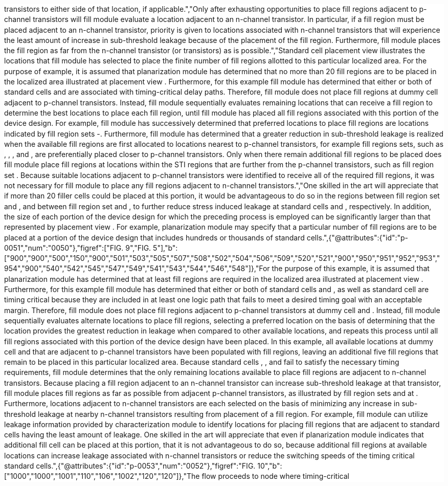 transistors to either side of that location, if applicable.","Only after exhausting opportunities to place fill regions adjacent to p-channel transistors will fill module  evaluate a location adjacent to an n-channel transistor. In particular, if a fill region must be placed adjacent to an n-channel transistor, priority is given to locations associated with n-channel transistors that will experience the least amount of increase in sub-threshold leakage because of the placement of the fill region. Furthermore, fill module  places the fill region as far from the n-channel transistor (or transistors) as is possible.","Standard cell placement view  illustrates the locations that fill module  has selected to place the finite number of fill regions allotted to this particular localized area. For the purpose of example, it is assumed that planarization module  has determined that no more than 20 fill regions are to be placed in the localized area illustrated at placement view . Furthermore, for this example fill module  has determined that either or both of standard cells  and  are associated with timing-critical delay paths. Therefore, fill module  does not place fill regions at dummy cell  adjacent to p-channel transistors. Instead, fill module  sequentially evaluates remaining locations that can receive a fill region to determine the best locations to place each fill region, until fill module  has placed all fill regions associated with this portion of the device design. For example, fill module  has successively determined that preferred locations to place fill regions are locations indicated by fill region sets -. Furthermore, fill module  has determined that a greater reduction in sub-threshold leakage is realized when the available fill regions are first allocated to locations nearest to p-channel transistors, for example fill regions sets, such as , , , and , are preferentially placed closer to p-channel transistors. Only when there remain additional fill regions to be placed does fill module  place fill regions at locations within the STI regions that are further from the p-channel transistors, such as fill region set . Because suitable locations adjacent to p-channel transistors were identified to receive all of the required fill regions, it was not necessary for fill module  to place any fill regions adjacent to n-channel transistors.","One skilled in the art will appreciate that if more than 20 filler cells could be placed at this portion, it would be advantageous to do so in the regions between fill region set  and , and between fill region set  and , to further reduce stress induced leakage at standard cells  and , respectively. In addition, the size of each portion of the device design for which the preceding process is employed can be significantly larger than that represented by placement view . For example, planarization module  may specify that a particular number of fill regions are to be placed at a portion of the device design that includes hundreds or thousands of standard cells.",{"@attributes":{"id":"p-0051","num":"0050"},"figref":["FIG. 9","FIG. 5"],"b":["900","900","500","150","900","501","503","505","507","508","502","504","506","509","520","521","900","950","951","952","953","954","900","540","542","545","547","549","541","543","544","546","548"]},"For the purpose of this example, it is assumed that planarization module  has determined that at least  fill regions are required in the localized area illustrated at placement view . Furthermore, for this example fill module  has determined that either or both of standard cells  and , as well as standard cell  are timing critical because they are included in at least one logic path that fails to meet a desired timing goal with an acceptable margin. Therefore, fill module  does not place fill regions adjacent to p-channel transistors at dummy cell  and . Instead, fill module  sequentially evaluates alternate locations to place fill regions, selecting a preferred location on the basis of determining that the location provides the greatest reduction in leakage when compared to other available locations, and repeats this process until all fill regions associated with this portion of the device design have been placed. In this example, all available locations at dummy cell  and  that are adjacent to p-channel transistors have been populated with fill regions, leaving an additional five fill regions that remain to be placed in this particular localized area. Because standard cells , , and  fail to satisfy the necessary timing requirements, fill module  determines that the only remaining locations available to place fill regions are adjacent to n-channel transistors. Because placing a fill region adjacent to an n-channel transistor can increase sub-threshold leakage at that transistor, fill module  places fill regions as far as possible from adjacent p-channel transistors, as illustrated by fill region sets  and  at . Furthermore, locations adjacent to n-channel transistors are each selected on the basis of minimizing any increase in sub-threshold leakage at nearby n-channel transistors resulting from placement of a fill region. For example, fill module  can utilize leakage information provided by characterization module  to identify locations for placing fill regions that are adjacent to standard cells having the least amount of leakage. One skilled in the art will appreciate that even if planarization module  indicates that additional fill cell can be placed at this portion, that it is not advantageous to do so, because additional fill regions at available locations can increase leakage associated with n-channel transistors or reduce the switching speeds of the timing critical standard cells.",{"@attributes":{"id":"p-0053","num":"0052"},"figref":"FIG. 10","b":["1000","1000","1001","110","106","1002","120","120"]},"The flow proceeds to node  where timing-critical